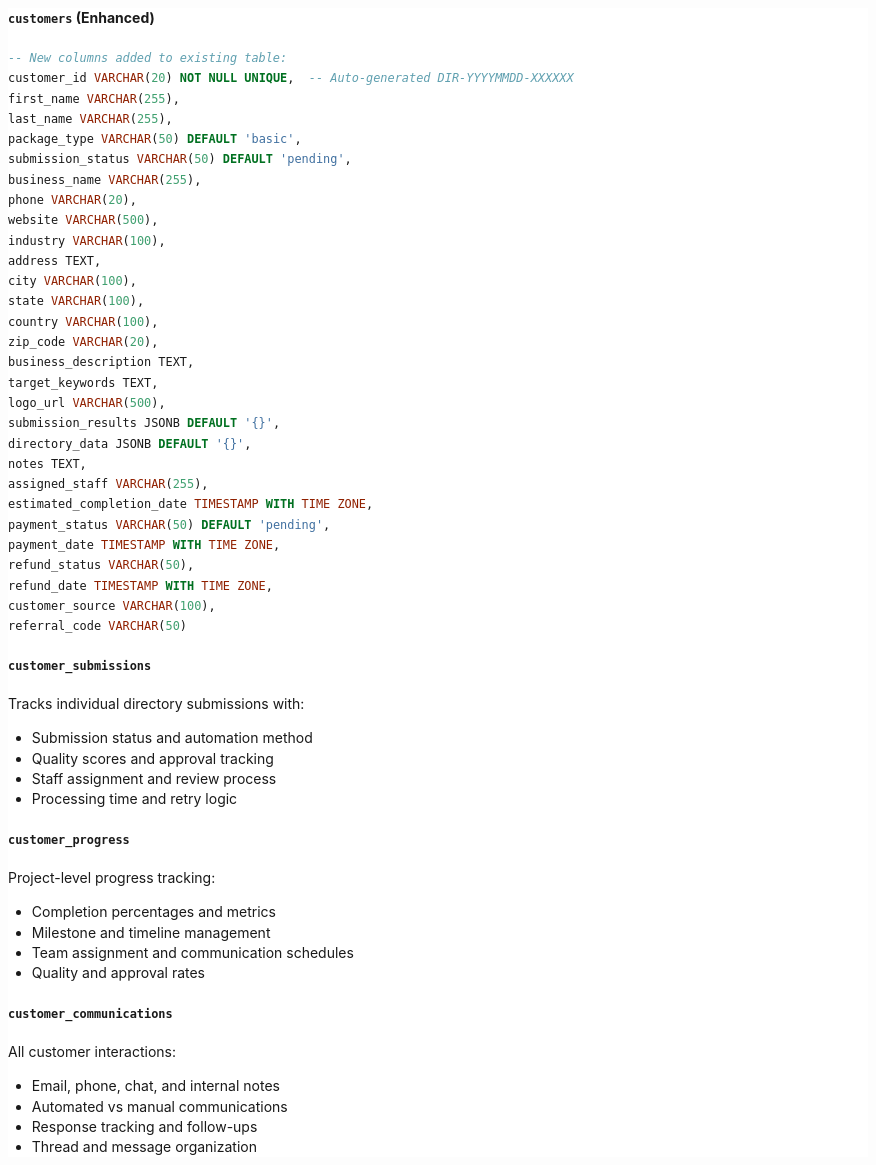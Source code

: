 #### `customers` (Enhanced)
```sql
-- New columns added to existing table:
customer_id VARCHAR(20) NOT NULL UNIQUE,  -- Auto-generated DIR-YYYYMMDD-XXXXXX
first_name VARCHAR(255),
last_name VARCHAR(255),
package_type VARCHAR(50) DEFAULT 'basic',
submission_status VARCHAR(50) DEFAULT 'pending',
business_name VARCHAR(255),
phone VARCHAR(20),
website VARCHAR(500),
industry VARCHAR(100),
address TEXT,
city VARCHAR(100),
state VARCHAR(100),
country VARCHAR(100),
zip_code VARCHAR(20),
business_description TEXT,
target_keywords TEXT,
logo_url VARCHAR(500),
submission_results JSONB DEFAULT '{}',
directory_data JSONB DEFAULT '{}',
notes TEXT,
assigned_staff VARCHAR(255),
estimated_completion_date TIMESTAMP WITH TIME ZONE,
payment_status VARCHAR(50) DEFAULT 'pending',
payment_date TIMESTAMP WITH TIME ZONE,
refund_status VARCHAR(50),
refund_date TIMESTAMP WITH TIME ZONE,
customer_source VARCHAR(100),
referral_code VARCHAR(50)
```

#### `customer_submissions`
Tracks individual directory submissions with:
- Submission status and automation method
- Quality scores and approval tracking
- Staff assignment and review process
- Processing time and retry logic

#### `customer_progress`
Project-level progress tracking:
- Completion percentages and metrics
- Milestone and timeline management
- Team assignment and communication schedules
- Quality and approval rates

#### `customer_communications`
All customer interactions:
- Email, phone, chat, and internal notes
- Automated vs manual communications
- Response tracking and follow-ups
- Thread and message organization
